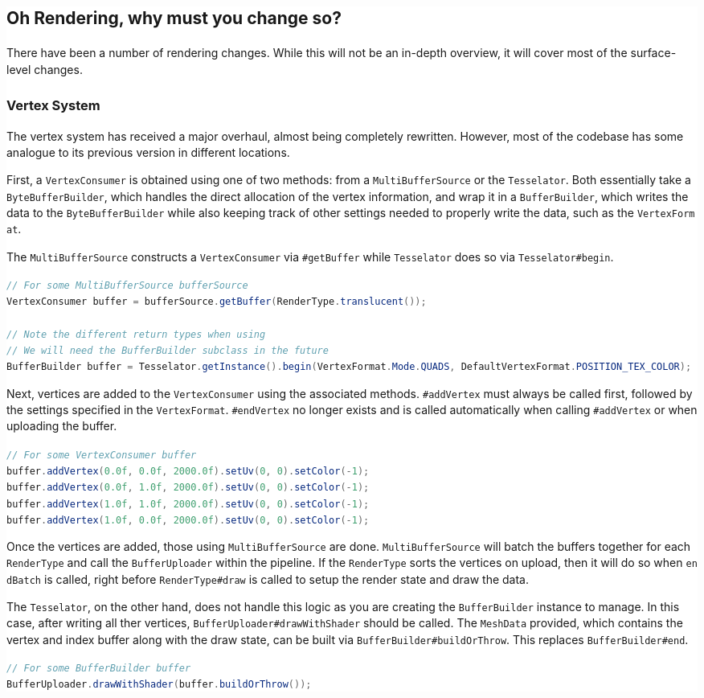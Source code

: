 ## Oh Rendering, why must you change so?

There have been a number of rendering changes. While this will not be an in-depth overview, it will cover most of the surface-level changes.

### Vertex System

The vertex system has received a major overhaul, almost being completely rewritten. However, most of the codebase has some analogue to its previous version in different locations.

First, a `VertexConsumer` is obtained using one of two methods: from a `MultiBufferSource` or the `Tesselator`. Both essentially take a `ByteBufferBuilder`, which handles the direct allocation of the vertex information, and wrap it in a `BufferBuilder`, which writes the data to the `ByteBufferBuilder` while also keeping track of other settings needed to properly write the data, such as the `VertexFormat`.

The `MultiBufferSource` constructs a `VertexConsumer` via `#getBuffer` while `Tesselator` does so via `Tesselator#begin`.

```java
// For some MultiBufferSource bufferSource
VertexConsumer buffer = bufferSource.getBuffer(RenderType.translucent());

// Note the different return types when using
// We will need the BufferBuilder subclass in the future
BufferBuilder buffer = Tesselator.getInstance().begin(VertexFormat.Mode.QUADS, DefaultVertexFormat.POSITION_TEX_COLOR);
```

Next, vertices are added to the `VertexConsumer` using the associated methods. `#addVertex` must always be called first, followed by the settings specified in the `VertexFormat`. `#endVertex` no longer exists and is called automatically when calling `#addVertex` or when uploading the buffer.

```java
// For some VertexConsumer buffer
buffer.addVertex(0.0f, 0.0f, 2000.0f).setUv(0, 0).setColor(-1);
buffer.addVertex(0.0f, 1.0f, 2000.0f).setUv(0, 0).setColor(-1);
buffer.addVertex(1.0f, 1.0f, 2000.0f).setUv(0, 0).setColor(-1);
buffer.addVertex(1.0f, 0.0f, 2000.0f).setUv(0, 0).setColor(-1);
```

Once the vertices are added, those using `MultiBufferSource` are done. `MultiBufferSource` will batch the buffers together for each `RenderType` and call the `BufferUploader` within the pipeline. If the `RenderType` sorts the vertices on upload, then it will do so when `endBatch` is called, right before `RenderType#draw` is called to setup the render state and draw the data.

The `Tesselator`, on the other hand, does not handle this logic as you are creating the `BufferBuilder` instance to manage. In this case, after writing all ther vertices, `BufferUploader#drawWithShader` should be called. The `MeshData` provided, which contains the vertex and index buffer along with the draw state, can be built via `BufferBuilder#buildOrThrow`. This replaces `BufferBuilder#end`.

```java
// For some BufferBuilder buffer
BufferUploader.drawWithShader(buffer.buildOrThrow());
```
